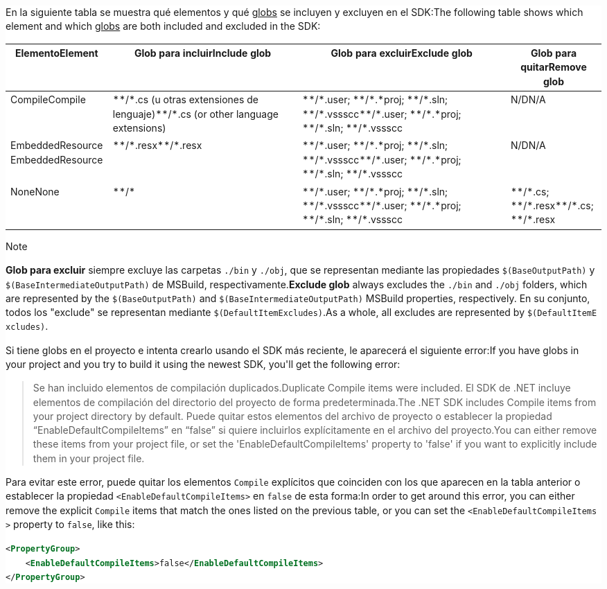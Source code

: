 <span data-ttu-id="ec015-145">En la siguiente tabla se muestra qué elementos y qué [globs](https://en.wikipedia.org/wiki/Glob_(programming)) se incluyen y excluyen en el SDK:</span><span class="sxs-lookup"><span data-stu-id="ec015-145">The following table shows which element and which [globs](https://en.wikipedia.org/wiki/Glob_(programming)) are both included and excluded in the SDK:</span></span>

| <span data-ttu-id="ec015-146">Elemento</span><span class="sxs-lookup"><span data-stu-id="ec015-146">Element</span></span>           | <span data-ttu-id="ec015-147">Glob para incluir</span><span class="sxs-lookup"><span data-stu-id="ec015-147">Include glob</span></span>                              | <span data-ttu-id="ec015-148">Glob para excluir</span><span class="sxs-lookup"><span data-stu-id="ec015-148">Exclude glob</span></span>                                                  | <span data-ttu-id="ec015-149">Glob para quitar</span><span class="sxs-lookup"><span data-stu-id="ec015-149">Remove glob</span></span>              |
|-------------------|-------------------------------------------|---------------------------------------------------------------|----------------------------|
| <span data-ttu-id="ec015-150">Compile</span><span class="sxs-lookup"><span data-stu-id="ec015-150">Compile</span></span>           | <span data-ttu-id="ec015-151">\*\*/\*.cs (u otras extensiones de lenguaje)</span><span class="sxs-lookup"><span data-stu-id="ec015-151">\*\*/\*.cs (or other language extensions)</span></span> | <span data-ttu-id="ec015-152">\*\*/\*.user;  \*\*/\*.\*proj;  \*\*/\*.sln;  \*\*/\*.vssscc</span><span class="sxs-lookup"><span data-stu-id="ec015-152">\*\*/\*.user;  \*\*/\*.\*proj;  \*\*/\*.sln;  \*\*/\*.vssscc</span></span>  | <span data-ttu-id="ec015-153">N/D</span><span class="sxs-lookup"><span data-stu-id="ec015-153">N/A</span></span>                      |
| <span data-ttu-id="ec015-154">EmbeddedResource</span><span class="sxs-lookup"><span data-stu-id="ec015-154">EmbeddedResource</span></span>  | <span data-ttu-id="ec015-155">\*\*/\*.resx</span><span class="sxs-lookup"><span data-stu-id="ec015-155">\*\*/\*.resx</span></span>                              | <span data-ttu-id="ec015-156">\*\*/\*.user; \*\*/\*.\*proj; \*\*/\*.sln; \*\*/\*.vssscc</span><span class="sxs-lookup"><span data-stu-id="ec015-156">\*\*/\*.user; \*\*/\*.\*proj; \*\*/\*.sln; \*\*/\*.vssscc</span></span>     | <span data-ttu-id="ec015-157">N/D</span><span class="sxs-lookup"><span data-stu-id="ec015-157">N/A</span></span>                      |
| <span data-ttu-id="ec015-158">None</span><span class="sxs-lookup"><span data-stu-id="ec015-158">None</span></span>              | \*\*/\*                                   | <span data-ttu-id="ec015-159">\*\*/\*.user; \*\*/\*.\*proj; \*\*/\*.sln; \*\*/\*.vssscc</span><span class="sxs-lookup"><span data-stu-id="ec015-159">\*\*/\*.user; \*\*/\*.\*proj; \*\*/\*.sln; \*\*/\*.vssscc</span></span>     | <span data-ttu-id="ec015-160">\*\*/\*.cs; \*\*/\*.resx</span><span class="sxs-lookup"><span data-stu-id="ec015-160">\*\*/\*.cs; \*\*/\*.resx</span></span>   |

> [!NOTE]
> <span data-ttu-id="ec015-161">**Glob para excluir** siempre excluye las carpetas `./bin` y `./obj`, que se representan mediante las propiedades `$(BaseOutputPath)` y `$(BaseIntermediateOutputPath)` de MSBuild, respectivamente.</span><span class="sxs-lookup"><span data-stu-id="ec015-161">**Exclude glob** always excludes the `./bin` and `./obj` folders, which are represented by the `$(BaseOutputPath)` and `$(BaseIntermediateOutputPath)` MSBuild properties, respectively.</span></span> <span data-ttu-id="ec015-162">En su conjunto, todos los "exclude" se representan mediante `$(DefaultItemExcludes)`.</span><span class="sxs-lookup"><span data-stu-id="ec015-162">As a whole, all excludes are represented by `$(DefaultItemExcludes)`.</span></span>

<span data-ttu-id="ec015-163">Si tiene globs en el proyecto e intenta crearlo usando el SDK más reciente, le aparecerá el siguiente error:</span><span class="sxs-lookup"><span data-stu-id="ec015-163">If you have globs in your project and you try to build it using the newest SDK, you'll get the following error:</span></span>

> <span data-ttu-id="ec015-164">Se han incluido elementos de compilación duplicados.</span><span class="sxs-lookup"><span data-stu-id="ec015-164">Duplicate Compile items were included.</span></span> <span data-ttu-id="ec015-165">El SDK de .NET incluye elementos de compilación del directorio del proyecto de forma predeterminada.</span><span class="sxs-lookup"><span data-stu-id="ec015-165">The .NET SDK includes Compile items from your project directory by default.</span></span> <span data-ttu-id="ec015-166">Puede quitar estos elementos del archivo de proyecto o establecer la propiedad “EnableDefaultCompileItems” en “false” si quiere incluirlos explícitamente en el archivo del proyecto.</span><span class="sxs-lookup"><span data-stu-id="ec015-166">You can either remove these items from your project file, or set the 'EnableDefaultCompileItems' property to 'false' if you want to explicitly include them in your project file.</span></span>

<span data-ttu-id="ec015-167">Para evitar este error, puede quitar los elementos `Compile` explícitos que coinciden con los que aparecen en la tabla anterior o establecer la propiedad `<EnableDefaultCompileItems>` en `false` de esta forma:</span><span class="sxs-lookup"><span data-stu-id="ec015-167">In order to get around this error, you can either remove the explicit `Compile` items that match the ones listed on the previous table, or you can set the `<EnableDefaultCompileItems>` property to `false`, like this:</span></span>

```xml
<PropertyGroup>
    <EnableDefaultCompileItems>false</EnableDefaultCompileItems>
</PropertyGroup>
```
